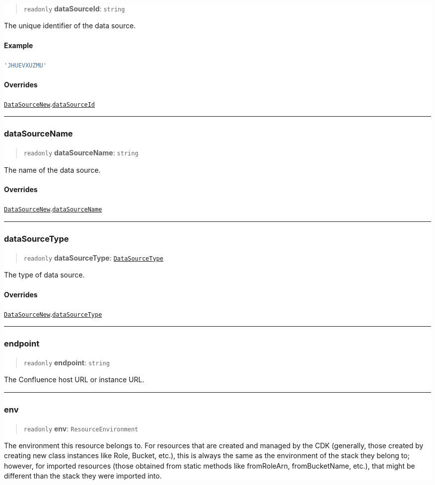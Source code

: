 > `readonly` **dataSourceId**: `string`

The unique identifier of the data source.

#### Example

```ts
'JHUEVXUZMU'
```

#### Overrides

[`DataSourceNew`](DataSourceNew.md).[`dataSourceId`](DataSourceNew.md#datasourceid)

***

### dataSourceName

> `readonly` **dataSourceName**: `string`

The name of the data source.

#### Overrides

[`DataSourceNew`](DataSourceNew.md).[`dataSourceName`](DataSourceNew.md#datasourcename)

***

### dataSourceType

> `readonly` **dataSourceType**: [`DataSourceType`](../enumerations/DataSourceType.md)

The type of data source.

#### Overrides

[`DataSourceNew`](DataSourceNew.md).[`dataSourceType`](DataSourceNew.md#datasourcetype)

***

### endpoint

> `readonly` **endpoint**: `string`

The Confluence host URL or instance URL.

***

### env

> `readonly` **env**: `ResourceEnvironment`

The environment this resource belongs to.
For resources that are created and managed by the CDK
(generally, those created by creating new class instances like Role, Bucket, etc.),
this is always the same as the environment of the stack they belong to;
however, for imported resources
(those obtained from static methods like fromRoleArn, fromBucketName, etc.),
that might be different than the stack they were imported into.
